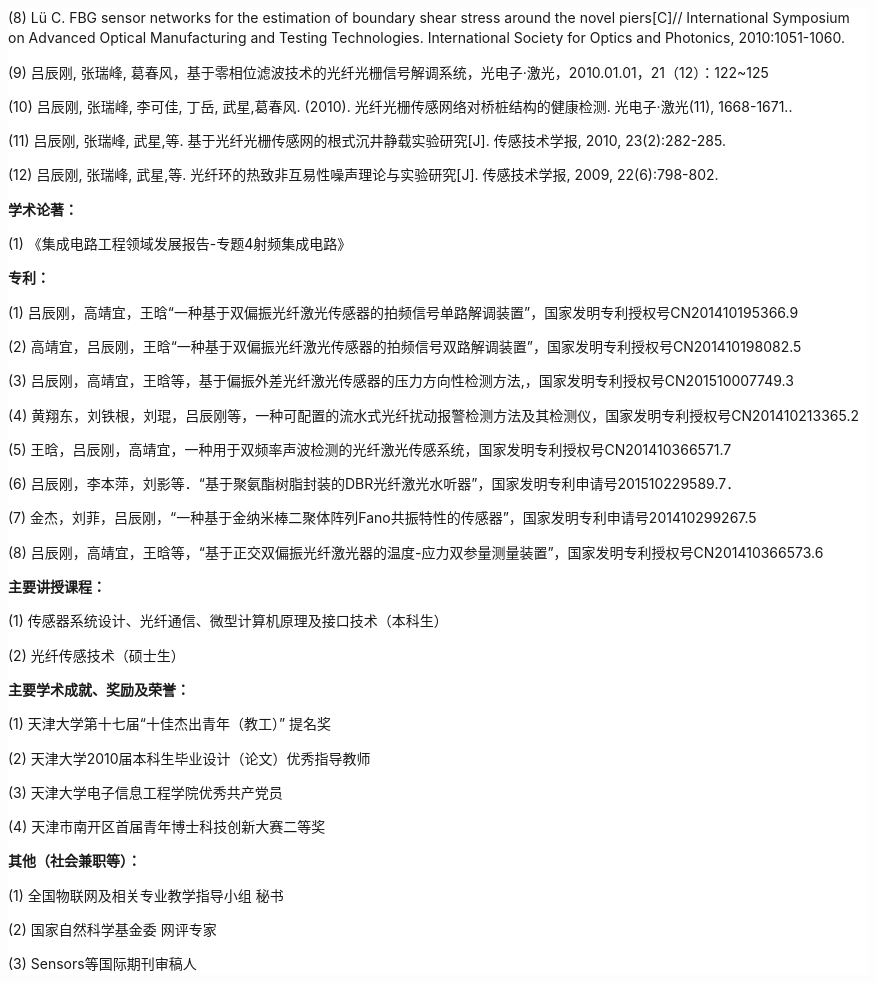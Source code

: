 (8)   Lü C. FBG sensor networks for the estimation of boundary shear stress around the novel piers[C]// International Symposium on Advanced Optical Manufacturing and Testing Technologies. International Society for Optics and Photonics, 2010:1051-1060.

(9)   吕辰刚, 张瑞峰, 葛春风，基于零相位滤波技术的光纤光栅信号解调系统，光电子·激光，2010.01.01，21（12）：122~125

(10) 吕辰刚, 张瑞峰, 李可佳, 丁岳, 武星,葛春风. (2010). 光纤光栅传感网络对桥桩结构的健康检测. 光电子·激光(11), 1668-1671..

(11) 吕辰刚, 张瑞峰, 武星,等. 基于光纤光栅传感网的根式沉井静载实验研究[J]. 传感技术学报, 2010, 23(2):282-285.

(12) 吕辰刚, 张瑞峰, 武星,等. 光纤环的热致非互易性噪声理论与实验研究[J]. 传感技术学报, 2009, 22(6):798-802.

 

**学术论著：**

(1)   《集成电路工程领域发展报告-专题4射频集成电路》

 

**专利：**

(1)   吕辰刚，高靖宜，王晗“一种基于双偏振光纤激光传感器的拍频信号单路解调装置”，国家发明专利授权号CN201410195366.9

(2)   高靖宜，吕辰刚，王晗“一种基于双偏振光纤激光传感器的拍频信号双路解调装置”，国家发明专利授权号CN201410198082.5

(3)   吕辰刚，高靖宜，王晗等，基于偏振外差光纤激光传感器的压力方向性检测方法,，国家发明专利授权号CN201510007749.3

(4)   黄翔东，刘铁根，刘琨，吕辰刚等，一种可配置的流水式光纤扰动报警检测方法及其检测仪，国家发明专利授权号CN201410213365.2

(5)   王晗，吕辰刚，高靖宜，一种用于双频率声波检测的光纤激光传感系统，国家发明专利授权号CN201410366571.7

(6)   吕辰刚，李本萍，刘影等．“基于聚氨酯树脂封装的DBR光纤激光水听器”，国家发明专利申请号201510229589.7．

(7)   金杰，刘菲，吕辰刚，“一种基于金纳米棒二聚体阵列Fano共振特性的传感器”，国家发明专利申请号201410299267.5

(8)   吕辰刚，高靖宜，王晗等，“基于正交双偏振光纤激光器的温度-应力双参量测量装置”，国家发明专利授权号CN201410366573.6

 

**主要讲授课程：**

(1)   传感器系统设计、光纤通信、微型计算机原理及接口技术（本科生）

(2)   光纤传感技术（硕士生）

 

**主要学术成就、奖励及荣誉：**

(1)   天津大学第十七届“十佳杰出青年（教工）” 提名奖

(2)   天津大学2010届本科生毕业设计（论文）优秀指导教师

(3)   天津大学电子信息工程学院优秀共产党员

(4)   天津市南开区首届青年博士科技创新大赛二等奖

 

**其他（社会兼职等）：**

(1)   全国物联网及相关专业教学指导小组 秘书

(2)   国家自然科学基金委 网评专家

(3)   Sensors等国际期刊审稿人
